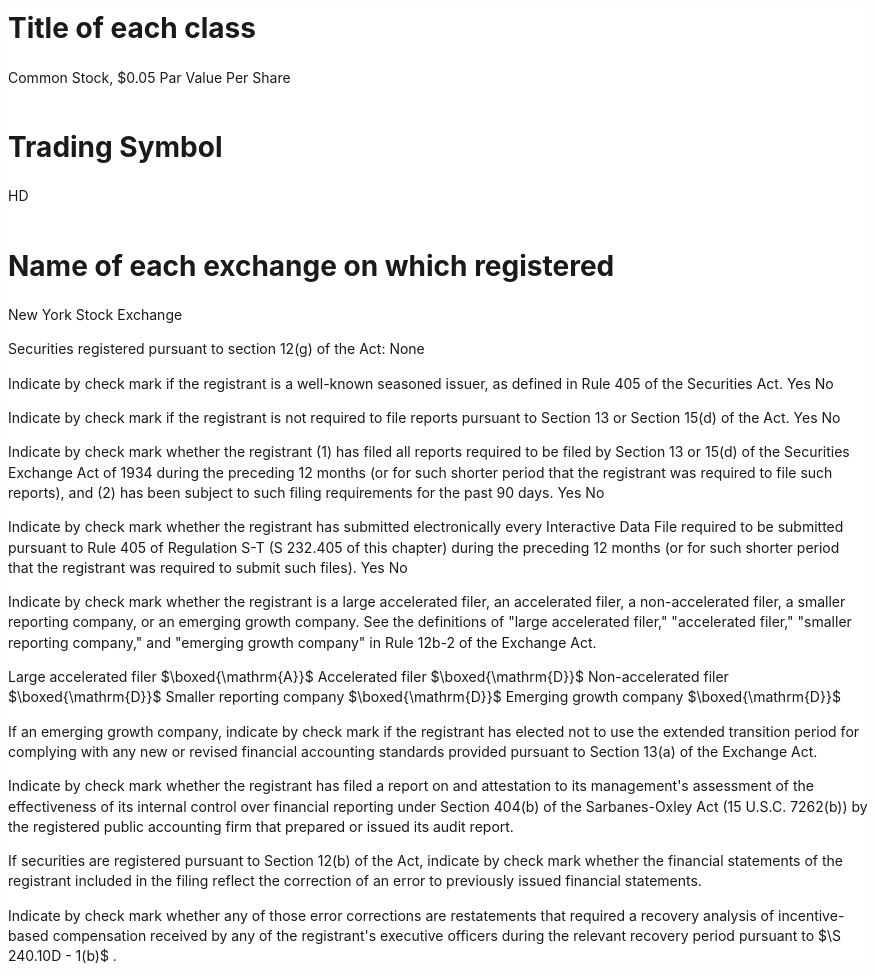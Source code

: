 # Title of each class

Common Stock, $0.05 Par Value Per Share

# Trading Symbol

HD

# Name of each exchange on which registered

New York Stock Exchange

Securities registered pursuant to section 12(g) of the Act: None

Indicate by check mark if the registrant is a well-known seasoned issuer, as defined in Rule 405 of the Securities Act. Yes No

Indicate by check mark if the registrant is not required to file reports pursuant to Section 13 or Section 15(d) of the Act. Yes No

Indicate by check mark whether the registrant (1) has filed all reports required to be filed by Section 13 or 15(d) of the Securities Exchange Act of 1934 during the preceding 12 months (or for such shorter period that the registrant was required to file such reports), and (2) has been subject to such filing requirements for the past 90 days. Yes No

Indicate by check mark whether the registrant has submitted electronically every Interactive Data File required to be submitted pursuant to Rule 405 of Regulation S-T (S 232.405 of this chapter) during the preceding 12 months (or for such shorter period that the registrant was required to submit such files). Yes No

Indicate by check mark whether the registrant is a large accelerated filer, an accelerated filer, a non-accelerated filer, a smaller reporting company, or an emerging growth company. See the definitions of "large accelerated filer," "accelerated filer," "smaller reporting company," and "emerging growth company" in Rule 12b-2 of the Exchange Act.

Large accelerated filer  $\boxed{\mathrm{A}}$  Accelerated filer  $\boxed{\mathrm{D}}$  Non-accelerated filer  $\boxed{\mathrm{D}}$  Smaller reporting company  $\boxed{\mathrm{D}}$  Emerging growth company  $\boxed{\mathrm{D}}$

If an emerging growth company, indicate by check mark if the registrant has elected not to use the extended transition period for complying with any new or revised financial accounting standards provided pursuant to Section 13(a) of the Exchange Act.

Indicate by check mark whether the registrant has filed a report on and attestation to its management's assessment of the effectiveness of its internal control over financial reporting under Section 404(b) of the Sarbanes-Oxley Act (15 U.S.C. 7262(b)) by the registered public accounting firm that prepared or issued its audit report.

If securities are registered pursuant to Section 12(b) of the Act, indicate by check mark whether the financial statements of the registrant included in the filing reflect the correction of an error to previously issued financial statements.

Indicate by check mark whether any of those error corrections are restatements that required a recovery analysis of incentive-based compensation received by any of the registrant's executive officers during the relevant recovery period pursuant to  $\S 240.10D - 1(b)$ .
